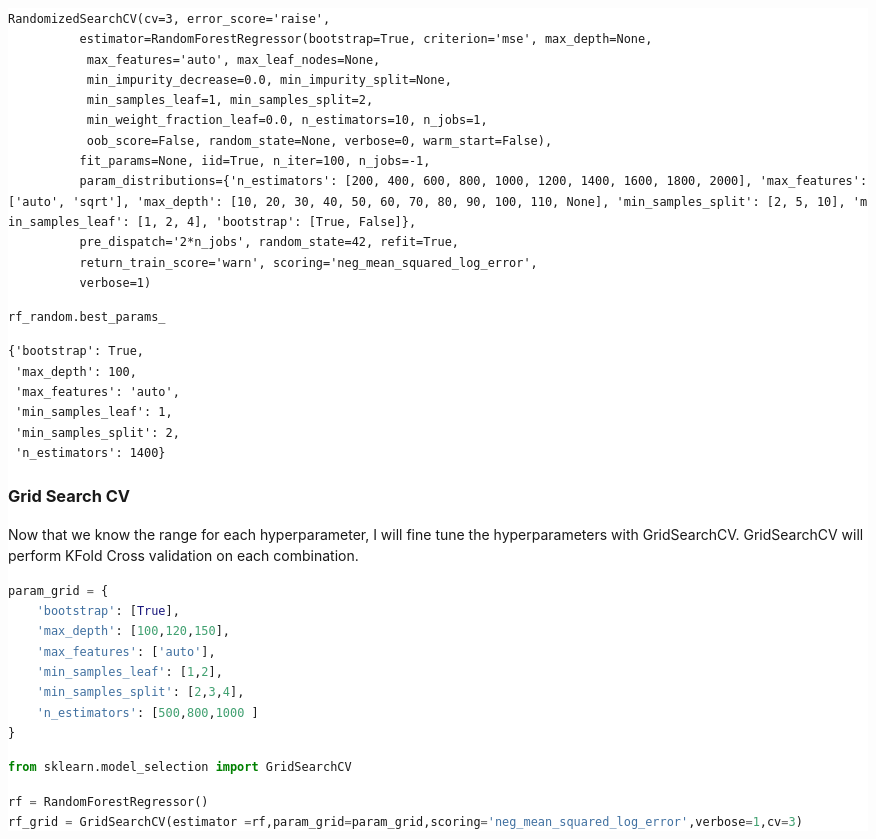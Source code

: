 


    RandomizedSearchCV(cv=3, error_score='raise',
              estimator=RandomForestRegressor(bootstrap=True, criterion='mse', max_depth=None,
               max_features='auto', max_leaf_nodes=None,
               min_impurity_decrease=0.0, min_impurity_split=None,
               min_samples_leaf=1, min_samples_split=2,
               min_weight_fraction_leaf=0.0, n_estimators=10, n_jobs=1,
               oob_score=False, random_state=None, verbose=0, warm_start=False),
              fit_params=None, iid=True, n_iter=100, n_jobs=-1,
              param_distributions={'n_estimators': [200, 400, 600, 800, 1000, 1200, 1400, 1600, 1800, 2000], 'max_features': ['auto', 'sqrt'], 'max_depth': [10, 20, 30, 40, 50, 60, 70, 80, 90, 100, 110, None], 'min_samples_split': [2, 5, 10], 'min_samples_leaf': [1, 2, 4], 'bootstrap': [True, False]},
              pre_dispatch='2*n_jobs', random_state=42, refit=True,
              return_train_score='warn', scoring='neg_mean_squared_log_error',
              verbose=1)




```python
rf_random.best_params_
```




    {'bootstrap': True,
     'max_depth': 100,
     'max_features': 'auto',
     'min_samples_leaf': 1,
     'min_samples_split': 2,
     'n_estimators': 1400}



### Grid Search CV

Now that we know the range for each hyperparameter, I will fine tune the hyperparameters with GridSearchCV. GridSearchCV will perform KFold Cross validation on each combination. 


```python
param_grid = {
    'bootstrap': [True],
    'max_depth': [100,120,150],
    'max_features': ['auto'],
    'min_samples_leaf': [1,2],
    'min_samples_split': [2,3,4],
    'n_estimators': [500,800,1000 ]
}
```


```python
from sklearn.model_selection import GridSearchCV
```


```python
rf = RandomForestRegressor()
rf_grid = GridSearchCV(estimator =rf,param_grid=param_grid,scoring='neg_mean_squared_log_error',verbose=1,cv=3)
```
